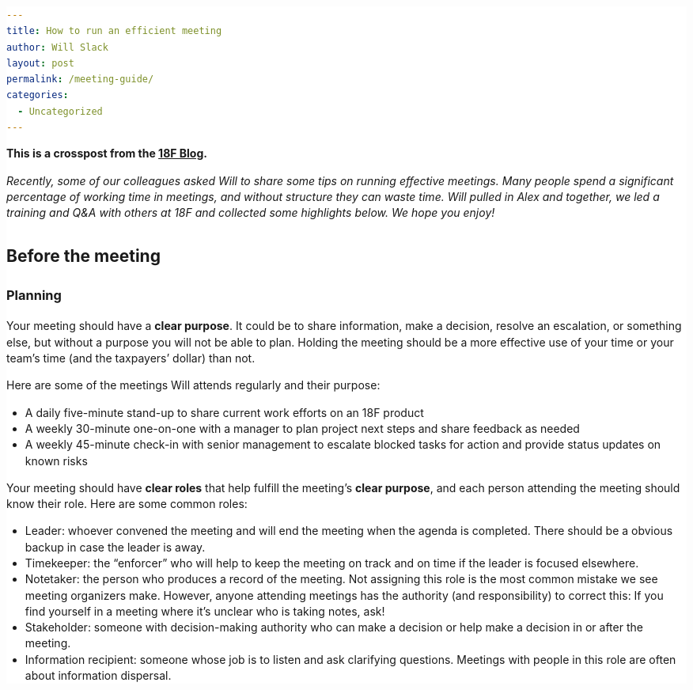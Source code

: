 ```yaml
---
title: How to run an efficient meeting
author: Will Slack
layout: post
permalink: /meeting-guide/
categories:
  - Uncategorized
---
```

**This is a crosspost from the [18F Blog](https://18f.gsa.gov/2016/12/14/how-to-run-an-efficient-meeting/).**

*Recently, some of our colleagues asked Will to share some tips on
running effective meetings. Many people spend a significant percentage
of working time in meetings, and without structure they can waste time.
Will pulled in Alex and together, we led a training and Q&A with others
at 18F and collected some highlights below. We hope you enjoy!*

## Before the meeting

### Planning

Your meeting should have a **clear purpose**. It could be to share
information, make a decision, resolve an escalation, or something else,
but without a purpose you will not be able to plan. Holding the meeting
should be a more effective use of your time or your team’s time (and the
taxpayers’ dollar) than not.

Here are some of the meetings Will attends regularly and their purpose:

-   A daily five-minute stand-up to share current work efforts on an 18F product
-   A weekly 30-minute one-on-one with a manager to plan project next steps and share feedback as needed
-   A weekly 45-minute check-in with senior management to escalate blocked tasks for action and provide status updates on known risks

Your meeting should have **clear roles** that help fulfill the meeting’s
**clear purpose**, and each person attending the meeting should know
their role. Here are some common roles:

-   Leader: whoever convened the meeting and will end the meeting when the agenda is completed. There should be a obvious backup in case the leader is away.
-   Timekeeper: the “enforcer” who will help to keep the meeting on track and on time if the leader is focused elsewhere.
-   Notetaker: the person who produces a record of the meeting. Not assigning this role is the most common mistake we see meeting organizers make. However, anyone attending meetings has the authority (and responsibility) to correct this: If you find yourself in a meeting where it’s unclear who is taking notes, ask!
-   Stakeholder: someone with decision-making authority who can make a decision or help make a decision in or after the meeting.
-   Information recipient: someone whose job is to listen and ask clarifying questions. Meetings with people in this role are often about information dispersal.

